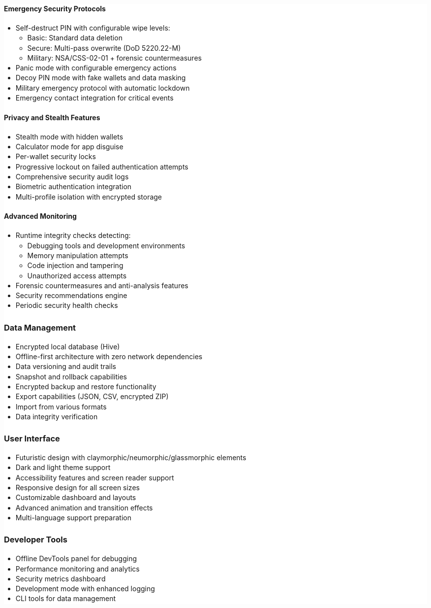 #### Emergency Security Protocols
- Self-destruct PIN with configurable wipe levels:
  - Basic: Standard data deletion
  - Secure: Multi-pass overwrite (DoD 5220.22-M)
  - Military: NSA/CSS-02-01 + forensic countermeasures
- Panic mode with configurable emergency actions
- Decoy PIN mode with fake wallets and data masking
- Military emergency protocol with automatic lockdown
- Emergency contact integration for critical events

#### Privacy and Stealth Features
- Stealth mode with hidden wallets
- Calculator mode for app disguise
- Per-wallet security locks
- Progressive lockout on failed authentication attempts
- Comprehensive security audit logs
- Biometric authentication integration
- Multi-profile isolation with encrypted storage

#### Advanced Monitoring
- Runtime integrity checks detecting:
  - Debugging tools and development environments
  - Memory manipulation attempts
  - Code injection and tampering
  - Unauthorized access attempts
- Forensic countermeasures and anti-analysis features
- Security recommendations engine
- Periodic security health checks

### Data Management
- Encrypted local database (Hive)
- Offline-first architecture with zero network dependencies
- Data versioning and audit trails
- Snapshot and rollback capabilities
- Encrypted backup and restore functionality
- Export capabilities (JSON, CSV, encrypted ZIP)
- Import from various formats
- Data integrity verification

### User Interface
- Futuristic design with claymorphic/neumorphic/glassmorphic elements
- Dark and light theme support
- Accessibility features and screen reader support
- Responsive design for all screen sizes
- Customizable dashboard and layouts
- Advanced animation and transition effects
- Multi-language support preparation

### Developer Tools
- Offline DevTools panel for debugging
- Performance monitoring and analytics
- Security metrics dashboard
- Development mode with enhanced logging
- CLI tools for data management
